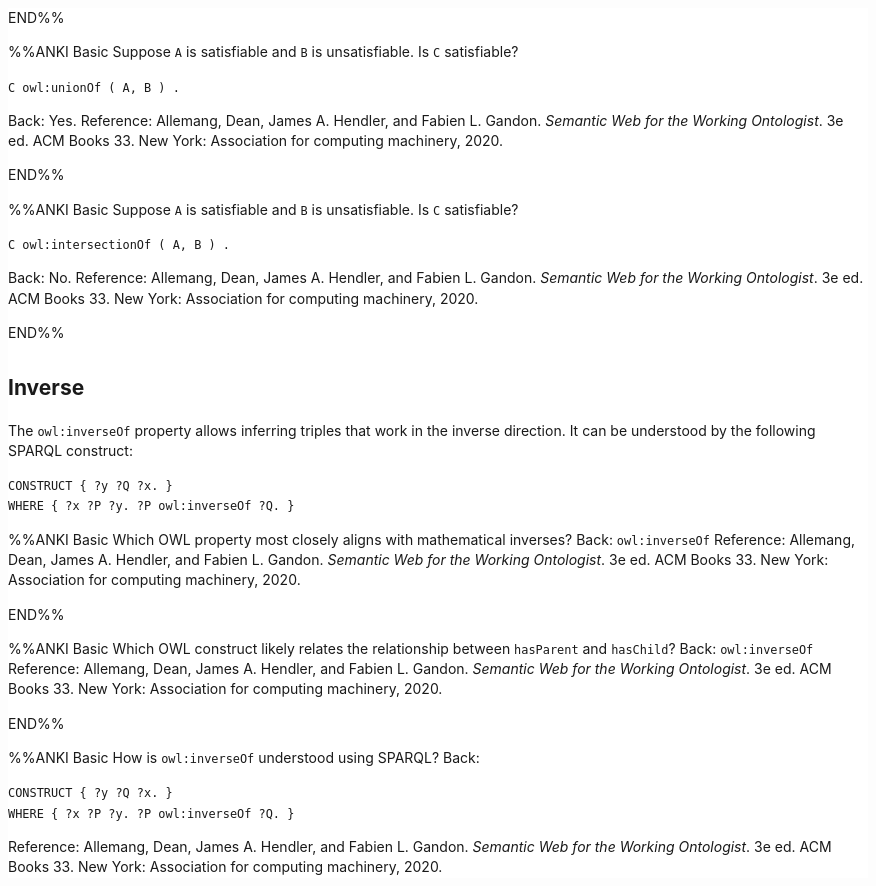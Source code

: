 END%%

%%ANKI
Basic
Suppose `A` is satisfiable and `B` is unsatisfiable. Is `C` satisfiable?
```turtle
C owl:unionOf ( A, B ) .
```
Back: Yes.
Reference: Allemang, Dean, James A. Hendler, and Fabien L. Gandon. _Semantic Web for the Working Ontologist_. 3e ed. ACM Books 33. New York: Association for computing machinery, 2020.

END%%

%%ANKI
Basic
Suppose `A` is satisfiable and `B` is unsatisfiable. Is `C` satisfiable?
```turtle
C owl:intersectionOf ( A, B ) .
```
Back: No.
Reference: Allemang, Dean, James A. Hendler, and Fabien L. Gandon. _Semantic Web for the Working Ontologist_. 3e ed. ACM Books 33. New York: Association for computing machinery, 2020.

END%%

## Inverse

The `owl:inverseOf` property allows inferring triples that work in the inverse direction. It can be understood by the following SPARQL construct:

```sparql
CONSTRUCT { ?y ?Q ?x. }
WHERE { ?x ?P ?y. ?P owl:inverseOf ?Q. }
```

%%ANKI
Basic
Which OWL property most closely aligns with mathematical inverses?
Back: `owl:inverseOf`
Reference: Allemang, Dean, James A. Hendler, and Fabien L. Gandon. _Semantic Web for the Working Ontologist_. 3e ed. ACM Books 33. New York: Association for computing machinery, 2020.

END%%

%%ANKI
Basic
Which OWL construct likely relates the relationship between `hasParent` and `hasChild`?
Back: `owl:inverseOf`
Reference: Allemang, Dean, James A. Hendler, and Fabien L. Gandon. _Semantic Web for the Working Ontologist_. 3e ed. ACM Books 33. New York: Association for computing machinery, 2020.

END%%

%%ANKI
Basic
How is `owl:inverseOf` understood using SPARQL?
Back:
```sparql
CONSTRUCT { ?y ?Q ?x. }
WHERE { ?x ?P ?y. ?P owl:inverseOf ?Q. }
```
Reference: Allemang, Dean, James A. Hendler, and Fabien L. Gandon. _Semantic Web for the Working Ontologist_. 3e ed. ACM Books 33. New York: Association for computing machinery, 2020.
